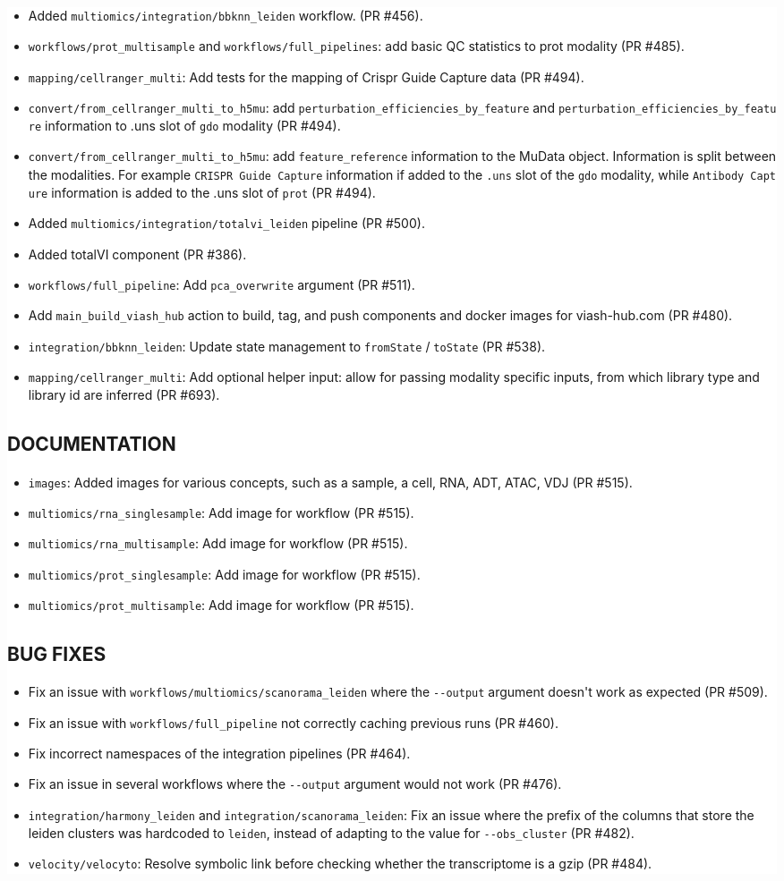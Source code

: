 * Added `multiomics/integration/bbknn_leiden` workflow. (PR #456).

* `workflows/prot_multisample` and `workflows/full_pipelines`: add basic QC statistics to prot modality (PR #485).

* `mapping/cellranger_multi`: Add tests for the mapping of Crispr Guide Capture data (PR #494).

* `convert/from_cellranger_multi_to_h5mu`: add `perturbation_efficiencies_by_feature` and `perturbation_efficiencies_by_feature` information to .uns slot of `gdo` modality (PR #494).

* `convert/from_cellranger_multi_to_h5mu`: add `feature_reference` information to the MuData object. Information is split between the modalities. For example `CRISPR Guide Capture` information if added to the `.uns` slot of the `gdo` modality, while `Antibody Capture` information is added to the .uns slot of `prot` (PR #494).

* Added `multiomics/integration/totalvi_leiden` pipeline (PR #500).

* Added totalVI component (PR #386).

* `workflows/full_pipeline`: Add `pca_overwrite` argument (PR #511).

* Add `main_build_viash_hub` action to build, tag, and push components and docker images for viash-hub.com (PR #480).

* `integration/bbknn_leiden`: Update state management to `fromState` / `toState` (PR #538).

* `mapping/cellranger_multi`: Add optional helper input: allow for passing modality specific inputs, from which library type and library id are inferred (PR #693).

## DOCUMENTATION

* `images`: Added images for various concepts, such as a sample, a cell, RNA, ADT, ATAC, VDJ (PR #515).

* `multiomics/rna_singlesample`: Add image for workflow (PR #515).

* `multiomics/rna_multisample`: Add image for workflow (PR #515).

* `multiomics/prot_singlesample`: Add image for workflow (PR #515).

* `multiomics/prot_multisample`: Add image for workflow (PR #515).

## BUG FIXES

* Fix an issue with `workflows/multiomics/scanorama_leiden` where the `--output` argument doesn't work as expected (PR #509).

* Fix an issue with `workflows/full_pipeline` not correctly caching previous runs (PR #460).

* Fix incorrect namespaces of the integration pipelines (PR #464).

* Fix an issue in several workflows where the `--output` argument would not work (PR #476).

* `integration/harmony_leiden` and `integration/scanorama_leiden`: Fix an issue where the prefix of the columns that store the leiden clusters was hardcoded to `leiden`, instead of adapting to the value for `--obs_cluster` (PR #482). 

* `velocity/velocyto`: Resolve symbolic link before checking whether the transcriptome is a gzip (PR #484).
